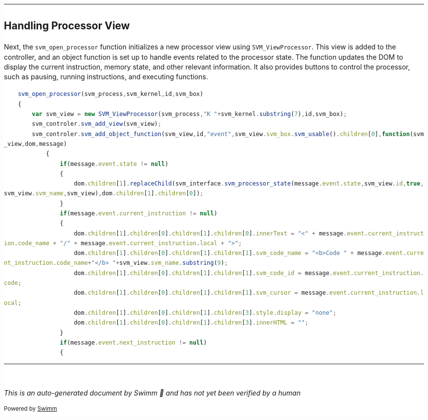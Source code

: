 
</SwmSnippet>

<SwmSnippet path="/debug/views.js" line="605">

---

## Handling Processor View

Next, the <SwmToken path="debug/views.js" pos="605:1:1" line-data="	svm_open_processor(svm_process,svm_kernel,id,svm_box)">`svm_open_processor`</SwmToken> function initializes a new processor view using <SwmToken path="debug/views.js" pos="607:9:9" line-data="		var svm_view = new SVM_ViewProcessor(svm_process,&quot;K &quot;+svm_kernel.substring(7),id,svm_box);">`SVM_ViewProcessor`</SwmToken>. This view is added to the controller, and an object function is set up to handle events related to the processor state. The function updates the DOM to display the current instruction, memory state, and other relevant information. It also provides buttons to control the processor, such as pausing, running instructions, and executing functions.

```javascript
	svm_open_processor(svm_process,svm_kernel,id,svm_box)
	{
		var svm_view = new SVM_ViewProcessor(svm_process,"K "+svm_kernel.substring(7),id,svm_box);
		svm_controler.svm_add_view(svm_view);
		svm_controler.svm_add_object_function(svm_view,id,"event",svm_view.svm_box.svm_usable().children[0],function(svm_view,dom,message)
			{
				if(message.event.state != null)
				{
					dom.children[1].replaceChild(svm_interface.svm_processor_state(message.event.state,svm_view.id,true,svm_view.svm_name,svm_view),dom.children[1].children[0]);
				}
				if(message.event.current_instruction != null)
				{
					dom.children[1].children[0].children[1].children[0].innerText = "<" + message.event.current_instruction.code_name + "/" + message.event.current_instruction.local + ">";
					dom.children[1].children[0].children[1].children[1].svm_code_name = "<b>Code " + message.event.current_instruction.code_name+"</b> "+svm_view.svm_name.substring(9);
					dom.children[1].children[0].children[1].children[1].svm_code_id = message.event.current_instruction.code;
					dom.children[1].children[0].children[1].children[1].svm_cursor = message.event.current_instruction.local;
					dom.children[1].children[0].children[1].children[3].style.display = "none";
					dom.children[1].children[0].children[1].children[3].innerHTML = "";
				}
				if(message.event.next_instruction != null)
				{
```

---

</SwmSnippet>

&nbsp;

*This is an auto-generated document by Swimm 🌊 and has not yet been verified by a human*

<SwmMeta version="3.0.0" repo-id="Z2l0aHViJTNBJTNBc3ZtLTIuNy4yMDI0MTEwNyUzQSUzQVN3aW1tLURlbW8=" repo-name="svm-2.7.20241107"><sup>Powered by [Swimm](/)</sup></SwmMeta>

